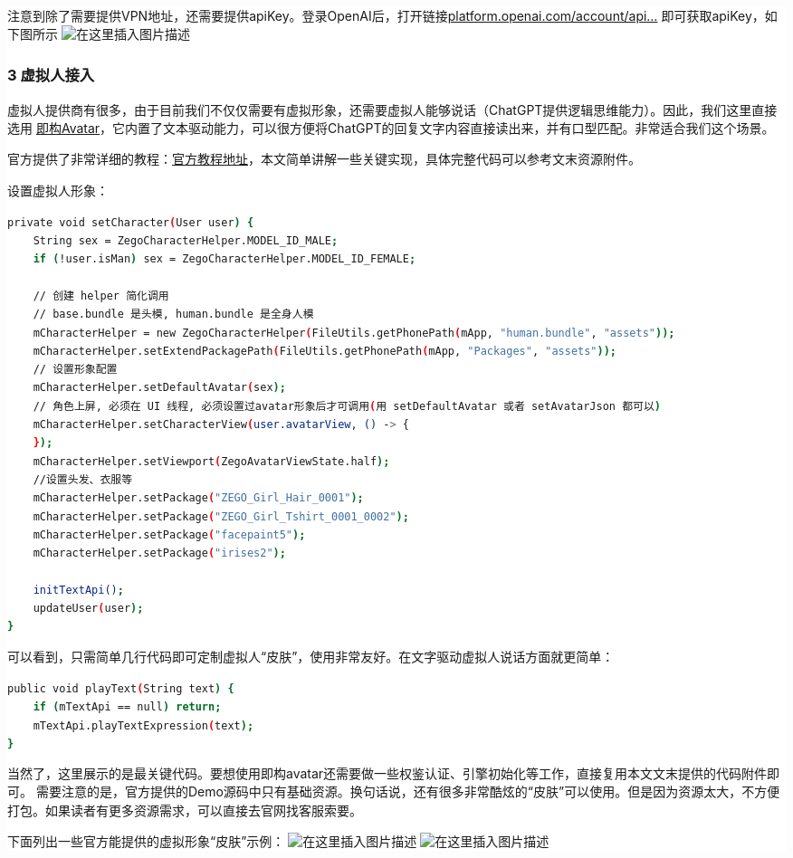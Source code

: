 注意到除了需要提供VPN地址，还需要提供apiKey。登录OpenAI后，打开链接[platform.openai.com/account/api…](https://platform.openai.com/account/api-keys) 即可获取apiKey，如下图所示 ![在这里插入图片描述](https://p3-juejin.byteimg.com/tos-cn-i-k3u1fbpfcp/21284ea8a02541f9a6cb989df56cdbe1~tplv-k3u1fbpfcp-zoom-in-crop-mark:1512:0:0:0.awebp)

### 3 虚拟人接入

虚拟人提供商有很多，由于目前我们不仅仅需要有虚拟形象，还需要虚拟人能够说话（ChatGPT提供逻辑思维能力）。因此，我们这里直接选用 [即构Avatar](https://doc-zh.zego.im/article/14875?source=juejinarticle66)，它内置了文本驱动能力，可以很方便将ChatGPT的回复文字内容直接读出来，并有口型匹配。非常适合我们这个场景。

官方提供了非常详细的教程：[官方教程地址](https://doc-zh.zego.im/article/14876?source=juejinarticle66)，本文简单讲解一些关键实现，具体完整代码可以参考文末资源附件。

设置虚拟人形象：

```bash
private void setCharacter(User user) {
    String sex = ZegoCharacterHelper.MODEL_ID_MALE;
    if (!user.isMan) sex = ZegoCharacterHelper.MODEL_ID_FEMALE;

    // 创建 helper 简化调用
    // base.bundle 是头模, human.bundle 是全身人模
    mCharacterHelper = new ZegoCharacterHelper(FileUtils.getPhonePath(mApp, "human.bundle", "assets"));
    mCharacterHelper.setExtendPackagePath(FileUtils.getPhonePath(mApp, "Packages", "assets"));
    // 设置形象配置
    mCharacterHelper.setDefaultAvatar(sex);
    // 角色上屏, 必须在 UI 线程, 必须设置过avatar形象后才可调用(用 setDefaultAvatar 或者 setAvatarJson 都可以)
    mCharacterHelper.setCharacterView(user.avatarView, () -> {
    });
    mCharacterHelper.setViewport(ZegoAvatarViewState.half);
    //设置头发、衣服等
    mCharacterHelper.setPackage("ZEGO_Girl_Hair_0001");
    mCharacterHelper.setPackage("ZEGO_Girl_Tshirt_0001_0002");
    mCharacterHelper.setPackage("facepaint5");
    mCharacterHelper.setPackage("irises2"); 
    
    initTextApi();
    updateUser(user); 
}
```

可以看到，只需简单几行代码即可定制虚拟人“皮肤”，使用非常友好。在文字驱动虚拟人说话方面就更简单：

```bash
public void playText(String text) {
    if (mTextApi == null) return;
    mTextApi.playTextExpression(text); 
}
```

当然了，这里展示的是最关键代码。要想使用即构avatar还需要做一些权鉴认证、引擎初始化等工作，直接复用本文文末提供的代码附件即可。 需要注意的是，官方提供的Demo源码中只有基础资源。换句话说，还有很多非常酷炫的“皮肤”可以使用。但是因为资源太大，不方便打包。如果读者有更多资源需求，可以直接去官网找客服索要。

下面列出一些官方能提供的虚拟形象“皮肤”示例： ![在这里插入图片描述](https://p3-juejin.byteimg.com/tos-cn-i-k3u1fbpfcp/f8ed71860e1e41fd89e43949ce14135f~tplv-k3u1fbpfcp-zoom-in-crop-mark:1512:0:0:0.awebp) ![在这里插入图片描述](https://p3-juejin.byteimg.com/tos-cn-i-k3u1fbpfcp/82ea14cb8132495f914d122957d0ee47~tplv-k3u1fbpfcp-zoom-in-crop-mark:1512:0:0:0.awebp)
